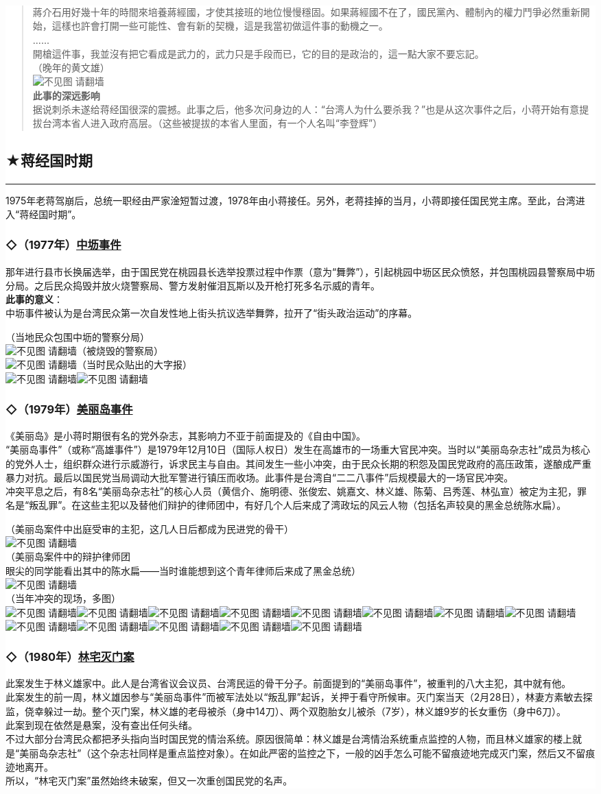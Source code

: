 > 蔣介石用好幾十年的時間來培養蔣經國，才使其接班的地位慢慢穩固。如果蔣經國不在了，國民黨內、體制內的權力鬥爭必然重新開始，這樣也許會打開一些可能性、會有新的契機，這是我當初做這件事的動機之一。  
>  ......  
>  開槍這件事，我並沒有把它看成是武力的，武力只是手段而已，它的目的是政治的，這一點大家不要忘記。  
 （晚年的黄文雄）  
 ![不见图 请翻墙](//lh3.googleusercontent.com/nWzhLxsuq_-aUbnCUxXz_xkaTEwmLVqaTir55tDnBssjE-uLGnW64D0mlktPTIond7aGjA9_VwUkQIQkn8ExDnblC84uBJR0Mxp8Tlm2XdnkpMNO-n_5QbQO4ZeihhF5SKeNN4K7wg)  
 **此事的深远影响**  
 据说刺杀未遂给蒋经国很深的震撼。此事之后，他多次问身边的人：“台湾人为什么要杀我？”也是从这次事件之后，小蒋开始有意提拔台湾本省人进入政府高层。（这些被提拔的本省人里面，有一个人名叫“李登辉”）  
   
 ## ★蒋经国时期
------

  
 1975年老蒋驾崩后，总统一职经由严家淦短暂过渡，1978年由小蒋接任。另外，老蒋挂掉的当月，小蒋即接任国民党主席。至此，台湾进入“蒋经国时期”。  
   
 ### ◇（1977年）[中坜事件](https://zh.wikipedia.org/wiki/%E4%B8%AD%E5%A3%A2%E4%BA%8B%E4%BB%B6)

  
 那年进行县市长换届选举，由于国民党在桃园县长选举投票过程中作票（意为“舞弊”），引起桃园中坜区民众愤怒，并包围桃园县警察局中坜分局。之后民众捣毁并放火烧警察局、警方发射催泪瓦斯以及开枪打死多名示威的青年。  
 **此事的意义**：  
 中坜事件被认为是台湾民众第一次自发性地上街头抗议选举舞弊，拉开了“街头政治运动”的序幕。  
   
 （当地民众包围中坜的警察分局）  
 ![不见图 请翻墙](//lh3.googleusercontent.com/PHo0sfYYcBdJvrsCihz60TWXPQf6rbi6Y88qCIsiei75L-j5yqpvIt8sa1q3xH5EjDYg2XfS4m-S4pCBrEG3karxqZDIm2D_L8riWFacs_zJ0seVOKWl8t5c-y_culh49sP3w92ydg)（被烧毁的警察局）  
 ![不见图 请翻墙](//lh6.googleusercontent.com/LHRMls4NSEiHMpy_lMFgk5g0ETIriUGG2nW6DNxdnKpM8Q7GAtNhbdcxCRypXtGDIADSt2VcBm_klximUHsoc771aJRspVvx5r938zvPYSspoIoAVvbiCEAmTEC6uGKRbzea20Jq0Q)（当时民众贴出的大字报）  
 ![不见图 请翻墙](//lh6.googleusercontent.com/ngL22_xVIXMCg3aYf2dXH7dbrAaLc8hlxbmutadpXdV0v_vLRmAQvlrC9sdmuxXG55fGeFOxtkVLSIV5NVF8E_SBG6BTxkVEbrt0wOH4y9OZU_wMq25hP06hzCUc4aIMsFYJDiP6iA)![不见图 请翻墙](//lh3.googleusercontent.com/Ap2v1xc7N78VHpSgSeGSevIycO8x04l9Rhpe763cYrY10vXKPDhteQENLb39fshK_WGRD1yNC1f45M_ZakwwQU3HxQyM9R6IU5rUPEFYsAqXfgNR_ZblR1QEeDRebvUBNQWjT5xS-w)  
 ### ◇（1979年）[美丽岛事件](https://zh.wikipedia.org/wiki/%E7%BE%8E%E9%BA%97%E5%B3%B6%E4%BA%8B%E4%BB%B6)

  
 《美丽岛》是小蒋时期很有名的党外杂志，其影响力不亚于前面提及的《自由中国》。  
 “美丽岛事件”（或称“高雄事件”）是1979年12月10日（国际人权日）发生在高雄市的一场重大官民冲突。当时以“美丽岛杂志社”成员为核心的党外人士，组织群众进行示威游行，诉求民主与自由。其间发生一些小冲突，由于民众长期的积怨及国民党政府的高压政策，遂酿成严重暴力对抗。最后以国民党当局调动大批军警进行镇压而收场。此事件是台湾自“二二八事件”后规模最大的一场官民冲突。  
 冲突平息之后，有8名“美丽岛杂志社”的核心人员（黄信介、施明德、张俊宏、姚嘉文、林义雄、陈菊、吕秀莲、林弘宣）被定为主犯，罪名是“叛乱罪”。在这些主犯以及替他们辩护的律师团中，有好几个人后来成了湾政坛的风云人物（包括名声较臭的黑金总统陈水扁）。  
   
 （美丽岛案件中出庭受审的主犯，这几人日后都成为民进党的骨干）  
 ![不见图 请翻墙](//lh3.googleusercontent.com/XyCUGx9CtWarWU0XTuZPx7o77NsCeft-qGmVVOAp7eJrWjK-29X_1oIPrm_vs9pEFdatn5UXaAs7K5ErvfMobfgG477n_OxgYDtJ5ArogiTgD4nk9dHL8zTz47Qv2KPYAeeLeQgHXA)  
 （美丽岛案件中的辩护律师团  
 眼尖的同学能看出其中的陈水扁——当时谁能想到这个青年律师后来成了黑金总统）  
 ![不见图 请翻墙](//lh4.googleusercontent.com/GTMNbbg-p7NHHBGWQDaEH30CKqCpd9eyEKmIHwMqDmci1-d99K7njJUu3UJXxuOhvE4t8uSuOghSc62PAu7JiGwwZuedTOC-mSBsL9yHY0emlDKwxVWE2SzHypHgkyCmQvHRF2zbUA)  
 （当年冲突的现场，多图）  
 ![不见图 请翻墙](//lh4.googleusercontent.com/nwjPaB7ArWTt4bpkQuabAMnDhUZEmCPzdS1PPIAUo7Iopc5K3Zn-RUtdUAtXAPaHvDbxnvPDghee0wQYUZbZhlzKX7oyuBdenRADHY-MJ8-Y-2QzDDiu3xG3AZM5jAtzK-BejM88Bw)![不见图 请翻墙](//lh5.googleusercontent.com/v_nGuHbQt32i0tJR8B9GLjMLP9BdLIa_mbZ47jWFiEgDQIj837Rs5S4QxjIZdWOTSCzXxvP7zJLG3Wd0Zvvrc67yKZP4taHWV7x4HMuLnYysS20E7tsg76redZUC6KqmhS9o_J_oXw)![不见图 请翻墙](//lh4.googleusercontent.com/ek96cuonUV2o4hgJzfe0jf9GxsU3BWfnunY4eSDRWr3az4gAHsivN2bkCZqVsS6tCA6ZlYLKxpWP4iCJletNUUWpVZIhOZwFqSIgb3paIMov6eRU6Mse4p359jiIjYClkIQ-lcIgKg)![不见图 请翻墙](//lh3.googleusercontent.com/Ouo7P-y7DoKHFNMy-cXC9qyheXFi4BCjQ-AobMyxGv4ygEaYF4Q-BbMDB-LDRmbi7K6tza3wQLuhzYEwnf17NJ6R2CS4H0VT7pKK57X6zwPLly6RtKvTjC8qBWl3m_e9NvHEis4CLQ)![不见图 请翻墙](//lh5.googleusercontent.com/5uEQY0lwockvVjMazmp3Jj2MgDHyVUtTdm_cuGgkPtL_c8KHS-FPJGF_kyPvgPat3-szDM7yYeSPTnBad_WQrewEwp1nQkXObvPvIkLMuh4iz-phJZB5Ju17RfUO9qsDj5WAvcQGow)![不见图 请翻墙](//lh5.googleusercontent.com/-Jn6PUVEPRpBFkDbygKEDdomc1LuVO_Iey3s-ODwAp4nqMRJtRBw_C3BBmH2vtk3NCeUgLdeFwxDJUtbeIaKL4YvF4d36BUdUk9WPk-bC2StCQs6-JOVcFu90d68TWksDoI0121Q7Q)![不见图 请翻墙](//lh5.googleusercontent.com/6d2VtNVGlBMoxjuw9Vl4ouOQ7VYuXceZt-na4x31FKEjOEo8mKd_Uj0yJOexygIDFXtbcK0vhD-ePl3dSyI_7Myc-Vb_hX-yy183BN7mFyDzTAkRcYQn2LPOIxRm8vQIqxcLvSkufA)![不见图 请翻墙](//lh4.googleusercontent.com/o5owums7hkAvnVb5AXUol0_HpiBS2-51nrykjyGAe3GQu0HqOeFBrAlE7tXM5f_aKALcuXqzcKVe0Gi_212XuTd2ZKHIqVtcreNuWSlFjPMktlNZUvN2RHJTGx4nReBf5VVR0M_VVA)![不见图 请翻墙](//lh3.googleusercontent.com/Cz1a41_HCkr8QHBNrSAptb5ymZ3h1XU9AIzowGz6CR2MOQRuvdYE0PGW-LvLZsVsLTiA2T9K7L-sr1c_AiL3mUbM5o9eC-bBbMPAau4S55pcrSbmfbYT1lEPflvMSgNomlbV_quwqw)![不见图 请翻墙](//lh6.googleusercontent.com/4PI3thWfL4joA5GO8npQZDSPw6R-s2FV7YiLACNQCIFHmSLHupwGWHZVkmKDqhNgldOoiS2xU11_kxXYFUiIjgnhoHVK1AHxkTNdMZjy1SXS6ENqbqxbwYEQ0QHa0ft0_ya0b3dzfA)![不见图 请翻墙](//lh5.googleusercontent.com/erGHvxrxhWzFdutgfhim1k5gmd7SsJZwbYE7b9ULMBOnAq_qQSM4QARS6lK8Gr56PWp-rLSnn3wY1PxyESBOQ-zlwT8fy85I1KfDG0XyohJ65t5uycIG2swtWkcPHg1uzsTEgFf2Yg)![不见图 请翻墙](//lh3.googleusercontent.com/_H9yoWDcFWV08ddbcDpIKws32UeitFnBjswf_iuoidIdP1c8g_7AfeneDQTGJ8dsYui040dl69wt2Xn2R1TNja1jrUT8Sh_QBDgJmdzfymSqYhg4ENmLodhwn8CFN0F6FBM3ZR7kDg)![不见图 请翻墙](//lh6.googleusercontent.com/G2Wm8WTHmKG1dMq3sJkKm9nb7bi1DMS8CjaHVi_98aDH-U5inFkjMUZS-dkEHBPCAKjGBaDhnJ80H3AQ619MRH0RuFmz2kR1CHNDZiuKLAZzCmlL47zsBxm849iB29zH3unMp7fXbA)  
 ### ◇（1980年）[林宅灭门案](https://zh.wikipedia.org/wiki/%E6%9E%97%E5%AE%85%E8%A1%80%E6%A1%88)

  
 此案发生于林义雄家中。此人是台湾省议会议员、台湾民运的骨干分子。前面提到的“美丽岛事件”，被重判的八大主犯，其中就有他。  
 此案发生的前一周，林义雄因参与“美丽岛事件”而被军法处以“叛乱罪”起诉，关押于看守所候审。灭门案当天（2月28日），林妻方素敏去探监，侥幸躲过一劫。整个灭门案，林义雄的老母被杀（身中14刀）、两个双胞胎女儿被杀（7岁），林义雄9岁的长女重伤（身中6刀）。  
 此案到现在依然是悬案，没有查出任何头绪。  
 不过大部分台湾民众都把矛头指向当时国民党的情治系统。原因很简单：林义雄是台湾情治系统重点监控的人物，而且林义雄家的楼上就是“美丽岛杂志社”（这个杂志社同样是重点监控对象）。在如此严密的监控之下，一般的凶手怎么可能不留痕迹地完成灭门案，然后又不留痕迹地离开。  
 所以，“林宅灭门案”虽然始终未破案，但又一次重创国民党的名声。  
   